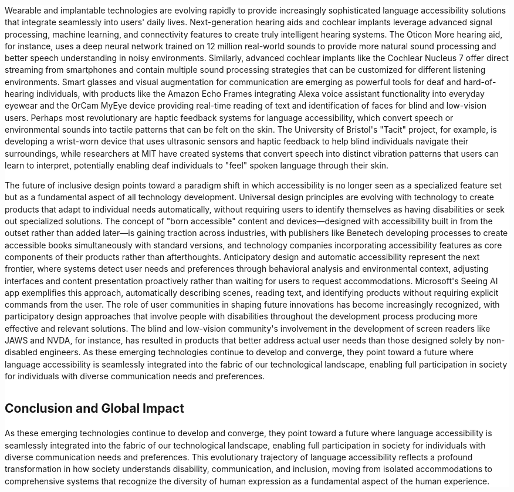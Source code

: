 Wearable and implantable technologies are evolving rapidly to provide increasingly sophisticated language accessibility solutions that integrate seamlessly into users' daily lives. Next-generation hearing aids and cochlear implants leverage advanced signal processing, machine learning, and connectivity features to create truly intelligent hearing systems. The Oticon More hearing aid, for instance, uses a deep neural network trained on 12 million real-world sounds to provide more natural sound processing and better speech understanding in noisy environments. Similarly, advanced cochlear implants like the Cochlear Nucleus 7 offer direct streaming from smartphones and contain multiple sound processing strategies that can be customized for different listening environments. Smart glasses and visual augmentation for communication are emerging as powerful tools for deaf and hard-of-hearing individuals, with products like the Amazon Echo Frames integrating Alexa voice assistant functionality into everyday eyewear and the OrCam MyEye device providing real-time reading of text and identification of faces for blind and low-vision users. Perhaps most revolutionary are haptic feedback systems for language accessibility, which convert speech or environmental sounds into tactile patterns that can be felt on the skin. The University of Bristol's "Tacit" project, for example, is developing a wrist-worn device that uses ultrasonic sensors and haptic feedback to help blind individuals navigate their surroundings, while researchers at MIT have created systems that convert speech into distinct vibration patterns that users can learn to interpret, potentially enabling deaf individuals to "feel" spoken language through their skin.

The future of inclusive design points toward a paradigm shift in which accessibility is no longer seen as a specialized feature set but as a fundamental aspect of all technology development. Universal design principles are evolving with technology to create products that adapt to individual needs automatically, without requiring users to identify themselves as having disabilities or seek out specialized solutions. The concept of "born accessible" content and devices—designed with accessibility built in from the outset rather than added later—is gaining traction across industries, with publishers like Benetech developing processes to create accessible books simultaneously with standard versions, and technology companies incorporating accessibility features as core components of their products rather than afterthoughts. Anticipatory design and automatic accessibility represent the next frontier, where systems detect user needs and preferences through behavioral analysis and environmental context, adjusting interfaces and content presentation proactively rather than waiting for users to request accommodations. Microsoft's Seeing AI app exemplifies this approach, automatically describing scenes, reading text, and identifying products without requiring explicit commands from the user. The role of user communities in shaping future innovations has become increasingly recognized, with participatory design approaches that involve people with disabilities throughout the development process producing more effective and relevant solutions. The blind and low-vision community's involvement in the development of screen readers like JAWS and NVDA, for instance, has resulted in products that better address actual user needs than those designed solely by non-disabled engineers. As these emerging technologies continue to develop and converge, they point toward a future where language accessibility is seamlessly integrated into the fabric of our technological landscape, enabling full participation in society for individuals with diverse communication needs and preferences.

## Conclusion and Global Impact

As these emerging technologies continue to develop and converge, they point toward a future where language accessibility is seamlessly integrated into the fabric of our technological landscape, enabling full participation in society for individuals with diverse communication needs and preferences. This evolutionary trajectory of language accessibility reflects a profound transformation in how society understands disability, communication, and inclusion, moving from isolated accommodations to comprehensive systems that recognize the diversity of human expression as a fundamental aspect of the human experience.
